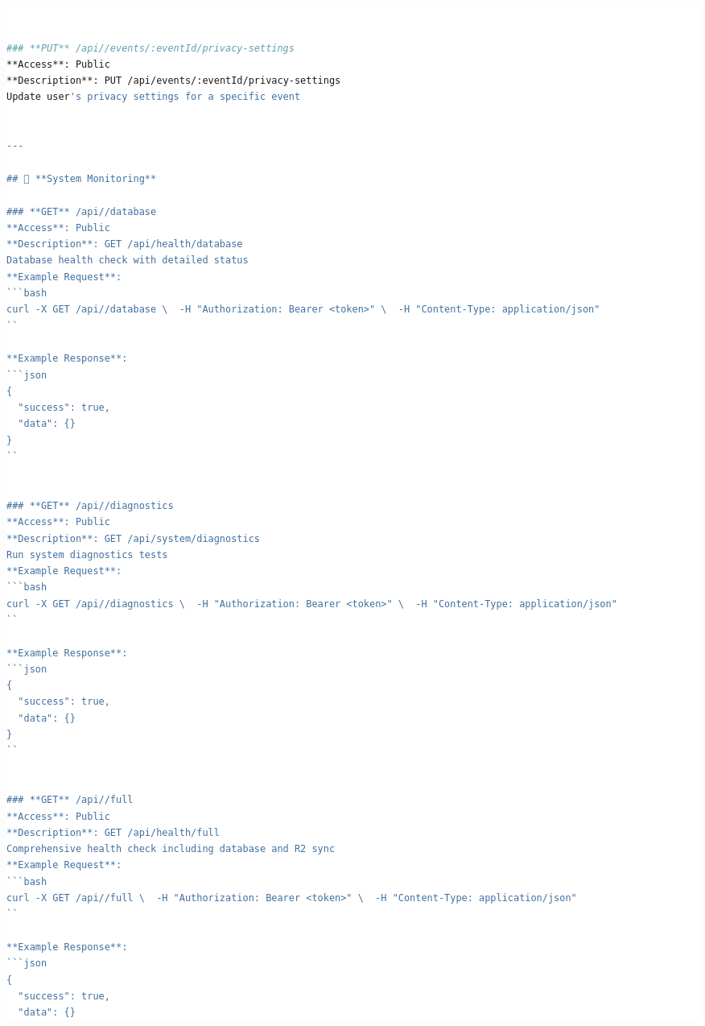 ```bash


### **PUT** /api//events/:eventId/privacy-settings
**Access**: Public
**Description**: PUT /api/events/:eventId/privacy-settings
Update user's privacy settings for a specific event


---

## 🏥 **System Monitoring**

### **GET** /api//database
**Access**: Public
**Description**: GET /api/health/database
Database health check with detailed status
**Example Request**:
```bash
curl -X GET /api//database \  -H "Authorization: Bearer <token>" \  -H "Content-Type: application/json"
``

**Example Response**:
```json
{
  "success": true,
  "data": {}
}
``


### **GET** /api//diagnostics
**Access**: Public
**Description**: GET /api/system/diagnostics
Run system diagnostics tests
**Example Request**:
```bash
curl -X GET /api//diagnostics \  -H "Authorization: Bearer <token>" \  -H "Content-Type: application/json"
``

**Example Response**:
```json
{
  "success": true,
  "data": {}
}
``


### **GET** /api//full
**Access**: Public
**Description**: GET /api/health/full
Comprehensive health check including database and R2 sync
**Example Request**:
```bash
curl -X GET /api//full \  -H "Authorization: Bearer <token>" \  -H "Content-Type: application/json"
``

**Example Response**:
```json
{
  "success": true,
  "data": {}
```